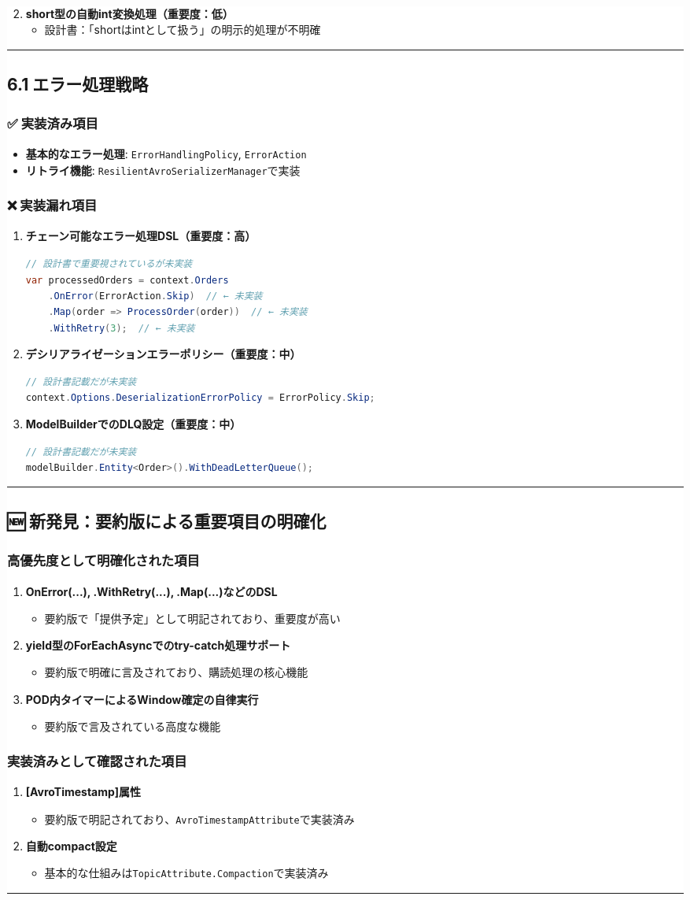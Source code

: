 2. **short型の自動int変換処理（重要度：低）**
   - 設計書：「shortはintとして扱う」の明示的処理が不明確

---

## 6.1 エラー処理戦略
### ✅ 実装済み項目
- **基本的なエラー処理**: `ErrorHandlingPolicy`, `ErrorAction`
- **リトライ機能**: `ResilientAvroSerializerManager`で実装
### ❌ 実装漏れ項目
1. **チェーン可能なエラー処理DSL（重要度：高）**
   ```csharp
   // 設計書で重要視されているが未実装
   var processedOrders = context.Orders
       .OnError(ErrorAction.Skip)  // ← 未実装
       .Map(order => ProcessOrder(order))  // ← 未実装
       .WithRetry(3);  // ← 未実装
   ```

2. **デシリアライゼーションエラーポリシー（重要度：中）**
   ```csharp
   // 設計書記載だが未実装
   context.Options.DeserializationErrorPolicy = ErrorPolicy.Skip;
   ```

3. **ModelBuilderでのDLQ設定（重要度：中）**
   ```csharp
   // 設計書記載だが未実装
   modelBuilder.Entity<Order>().WithDeadLetterQueue();
   ```

---

## 🆕 新発見：要約版による重要項目の明確化
### 高優先度として明確化された項目
1. **OnError(...), .WithRetry(...), .Map(...)などのDSL**
   - 要約版で「提供予定」として明記されており、重要度が高い

2. **yield型のForEachAsyncでのtry-catch処理サポート**
   - 要約版で明確に言及されており、購読処理の核心機能

3. **POD内タイマーによるWindow確定の自律実行**
   - 要約版で言及されている高度な機能
### 実装済みとして確認された項目
1. **[AvroTimestamp]属性**
   - 要約版で明記されており、`AvroTimestampAttribute`で実装済み

2. **自動compact設定**
   - 基本的な仕組みは`TopicAttribute.Compaction`で実装済み

---
